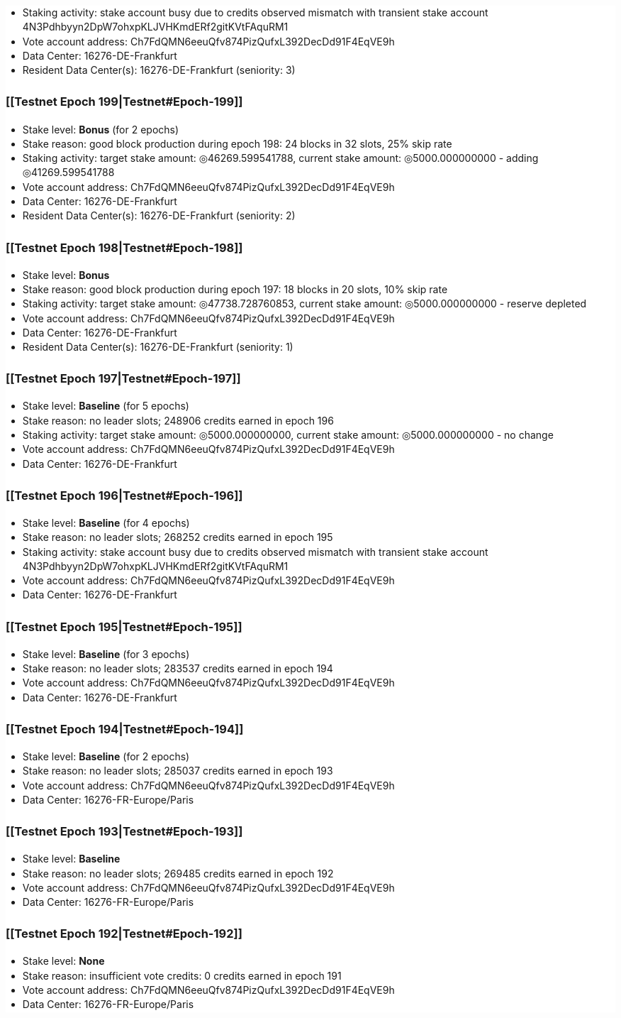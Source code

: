 * Staking activity: stake account busy due to credits observed mismatch with transient stake account 4N3Pdhbyyn2DpW7ohxpKLJVHKmdERf2gitKVtFAquRM1
* Vote account address: Ch7FdQMN6eeuQfv874PizQufxL392DecDd91F4EqVE9h
* Data Center: 16276-DE-Frankfurt
* Resident Data Center(s): 16276-DE-Frankfurt (seniority: 3)
### [[Testnet Epoch 199|Testnet#Epoch-199]]
* Stake level: **Bonus** (for 2 epochs)
* Stake reason: good block production during epoch 198: 24 blocks in 32 slots, 25% skip rate
* Staking activity: target stake amount: ◎46269.599541788, current stake amount: ◎5000.000000000 - adding ◎41269.599541788
* Vote account address: Ch7FdQMN6eeuQfv874PizQufxL392DecDd91F4EqVE9h
* Data Center: 16276-DE-Frankfurt
* Resident Data Center(s): 16276-DE-Frankfurt (seniority: 2)
### [[Testnet Epoch 198|Testnet#Epoch-198]]
* Stake level: **Bonus**
* Stake reason: good block production during epoch 197: 18 blocks in 20 slots, 10% skip rate
* Staking activity: target stake amount: ◎47738.728760853, current stake amount: ◎5000.000000000 - reserve depleted
* Vote account address: Ch7FdQMN6eeuQfv874PizQufxL392DecDd91F4EqVE9h
* Data Center: 16276-DE-Frankfurt
* Resident Data Center(s): 16276-DE-Frankfurt (seniority: 1)
### [[Testnet Epoch 197|Testnet#Epoch-197]]
* Stake level: **Baseline** (for 5 epochs)
* Stake reason: no leader slots; 248906 credits earned in epoch 196
* Staking activity: target stake amount: ◎5000.000000000, current stake amount: ◎5000.000000000 - no change
* Vote account address: Ch7FdQMN6eeuQfv874PizQufxL392DecDd91F4EqVE9h
* Data Center: 16276-DE-Frankfurt
### [[Testnet Epoch 196|Testnet#Epoch-196]]
* Stake level: **Baseline** (for 4 epochs)
* Stake reason: no leader slots; 268252 credits earned in epoch 195
* Staking activity: stake account busy due to credits observed mismatch with transient stake account 4N3Pdhbyyn2DpW7ohxpKLJVHKmdERf2gitKVtFAquRM1
* Vote account address: Ch7FdQMN6eeuQfv874PizQufxL392DecDd91F4EqVE9h
* Data Center: 16276-DE-Frankfurt
### [[Testnet Epoch 195|Testnet#Epoch-195]]
* Stake level: **Baseline** (for 3 epochs)
* Stake reason: no leader slots; 283537 credits earned in epoch 194
* Vote account address: Ch7FdQMN6eeuQfv874PizQufxL392DecDd91F4EqVE9h
* Data Center: 16276-DE-Frankfurt
### [[Testnet Epoch 194|Testnet#Epoch-194]]
* Stake level: **Baseline** (for 2 epochs)
* Stake reason: no leader slots; 285037 credits earned in epoch 193
* Vote account address: Ch7FdQMN6eeuQfv874PizQufxL392DecDd91F4EqVE9h
* Data Center: 16276-FR-Europe/Paris
### [[Testnet Epoch 193|Testnet#Epoch-193]]
* Stake level: **Baseline**
* Stake reason: no leader slots; 269485 credits earned in epoch 192
* Vote account address: Ch7FdQMN6eeuQfv874PizQufxL392DecDd91F4EqVE9h
* Data Center: 16276-FR-Europe/Paris
### [[Testnet Epoch 192|Testnet#Epoch-192]]
* Stake level: **None**
* Stake reason: insufficient vote credits: 0 credits earned in epoch 191
* Vote account address: Ch7FdQMN6eeuQfv874PizQufxL392DecDd91F4EqVE9h
* Data Center: 16276-FR-Europe/Paris